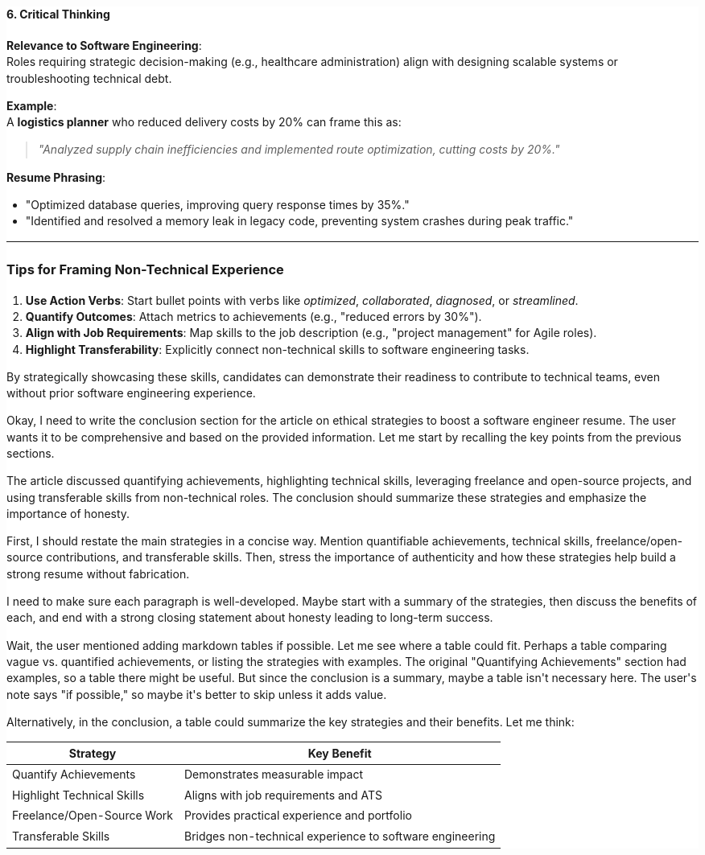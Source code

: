 #### **6. Critical Thinking**  
**Relevance to Software Engineering**:  
Roles requiring strategic decision-making (e.g., healthcare administration) align with designing scalable systems or troubleshooting technical debt.  

**Example**:  
A **logistics planner** who reduced delivery costs by 20% can frame this as:  
> *"Analyzed supply chain inefficiencies and implemented route optimization, cutting costs by 20%."*  

**Resume Phrasing**:  
- "Optimized database queries, improving query response times by 35%."  
- "Identified and resolved a memory leak in legacy code, preventing system crashes during peak traffic."  

---

### **Tips for Framing Non-Technical Experience**  
1. **Use Action Verbs**: Start bullet points with verbs like *optimized*, *collaborated*, *diagnosed*, or *streamlined*.  
2. **Quantify Outcomes**: Attach metrics to achievements (e.g., "reduced errors by 30%").  
3. **Align with Job Requirements**: Map skills to the job description (e.g., "project management" for Agile roles).  
4. **Highlight Transferability**: Explicitly connect non-technical skills to software engineering tasks.  

By strategically showcasing these skills, candidates can demonstrate their readiness to contribute to technical teams, even without prior software engineering experience.


Okay, I need to write the conclusion section for the article on ethical strategies to boost a software engineer resume. The user wants it to be comprehensive and based on the provided information. Let me start by recalling the key points from the previous sections.

The article discussed quantifying achievements, highlighting technical skills, leveraging freelance and open-source projects, and using transferable skills from non-technical roles. The conclusion should summarize these strategies and emphasize the importance of honesty.

First, I should restate the main strategies in a concise way. Mention quantifiable achievements, technical skills, freelance/open-source contributions, and transferable skills. Then, stress the importance of authenticity and how these strategies help build a strong resume without fabrication.

I need to make sure each paragraph is well-developed. Maybe start with a summary of the strategies, then discuss the benefits of each, and end with a strong closing statement about honesty leading to long-term success.

Wait, the user mentioned adding markdown tables if possible. Let me see where a table could fit. Perhaps a table comparing vague vs. quantified achievements, or listing the strategies with examples. The original "Quantifying Achievements" section had examples, so a table there might be useful. But since the conclusion is a summary, maybe a table isn't necessary here. The user's note says "if possible," so maybe it's better to skip unless it adds value.

Alternatively, in the conclusion, a table could summarize the key strategies and their benefits. Let me think:

| Strategy | Key Benefit |
|----------|-------------|
| Quantify Achievements | Demonstrates measurable impact |
| Highlight Technical Skills | Aligns with job requirements and ATS |
| Freelance/Open-Source Work | Provides practical experience and portfolio |
| Transferable Skills | Bridges non-technical experience to software engineering |
